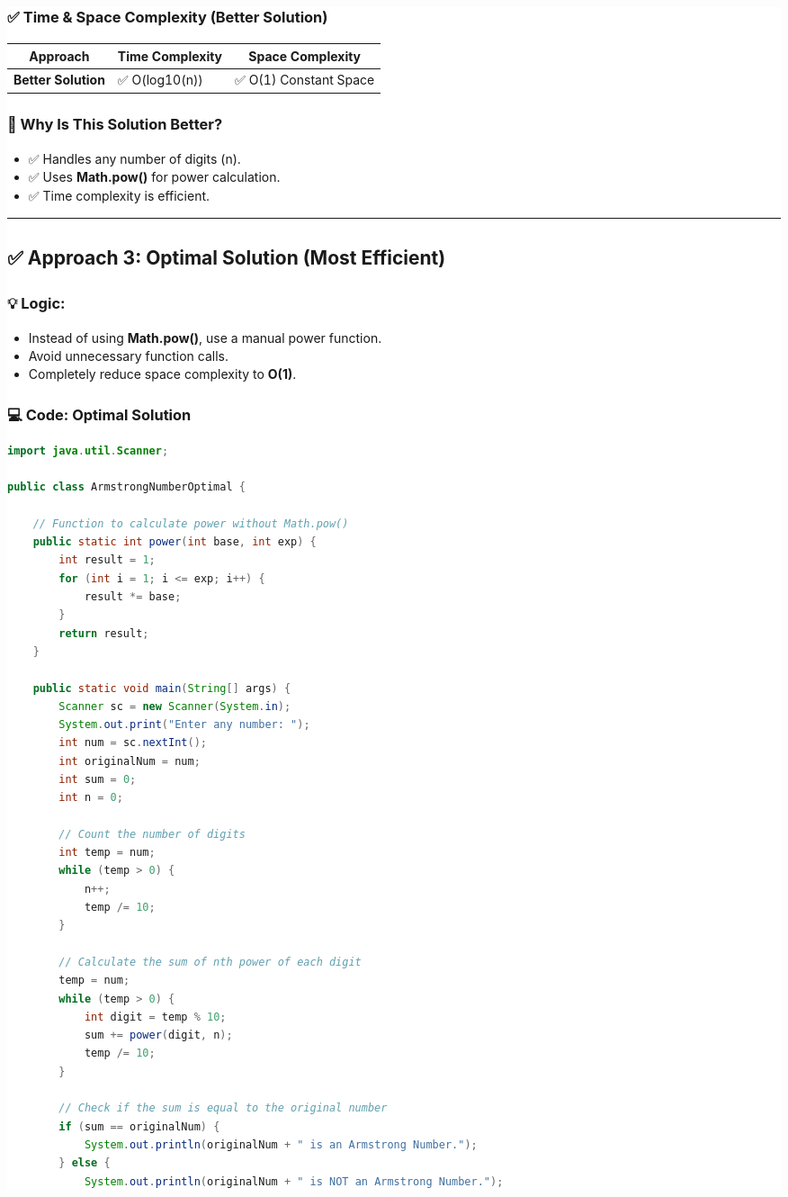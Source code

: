 ### ✅ Time & Space Complexity (Better Solution)
| Approach        | Time Complexity     | Space Complexity     |
|-----------------|--------------------|---------------------|
| **Better Solution** | ✅ O(log10(n))      | ✅ O(1) Constant Space  |

### 💎 Why Is This Solution Better?
- ✅ Handles any number of digits (n).
- ✅ Uses **Math.pow()** for power calculation.
- ✅ Time complexity is efficient.

---

## ✅ Approach 3: Optimal Solution (Most Efficient)
### 💡 Logic:
- Instead of using **Math.pow()**, use a manual power function.
- Avoid unnecessary function calls.
- Completely reduce space complexity to **O(1)**.

### 💻 Code: Optimal Solution
```java
import java.util.Scanner;

public class ArmstrongNumberOptimal {

    // Function to calculate power without Math.pow()
    public static int power(int base, int exp) {
        int result = 1;
        for (int i = 1; i <= exp; i++) {
            result *= base;
        }
        return result;
    }

    public static void main(String[] args) {
        Scanner sc = new Scanner(System.in);
        System.out.print("Enter any number: ");
        int num = sc.nextInt();
        int originalNum = num;
        int sum = 0;
        int n = 0;

        // Count the number of digits
        int temp = num;
        while (temp > 0) {
            n++;
            temp /= 10;
        }

        // Calculate the sum of nth power of each digit
        temp = num;
        while (temp > 0) {
            int digit = temp % 10;
            sum += power(digit, n);
            temp /= 10;
        }

        // Check if the sum is equal to the original number
        if (sum == originalNum) {
            System.out.println(originalNum + " is an Armstrong Number.");
        } else {
            System.out.println(originalNum + " is NOT an Armstrong Number.");
```